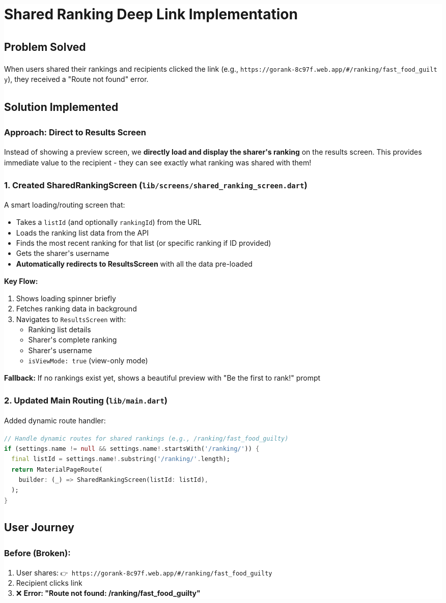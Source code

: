 # Shared Ranking Deep Link Implementation

## Problem Solved
When users shared their rankings and recipients clicked the link (e.g., `https://gorank-8c97f.web.app/#/ranking/fast_food_guilty`), they received a "Route not found" error.

## Solution Implemented

### Approach: Direct to Results Screen
Instead of showing a preview screen, we **directly load and display the sharer's ranking** on the results screen. This provides immediate value to the recipient - they can see exactly what ranking was shared with them!

### 1. Created SharedRankingScreen (`lib/screens/shared_ranking_screen.dart`)
A smart loading/routing screen that:
- Takes a `listId` (and optionally `rankingId`) from the URL
- Loads the ranking list data from the API
- Finds the most recent ranking for that list (or specific ranking if ID provided)
- Gets the sharer's username
- **Automatically redirects to ResultsScreen** with all the data pre-loaded

**Key Flow:**
1. Shows loading spinner briefly
2. Fetches ranking data in background
3. Navigates to `ResultsScreen` with:
   - Ranking list details
   - Sharer's complete ranking
   - Sharer's username
   - `isViewMode: true` (view-only mode)

**Fallback:** If no rankings exist yet, shows a beautiful preview with "Be the first to rank!" prompt

### 2. Updated Main Routing (`lib/main.dart`)
Added dynamic route handler:
```dart
// Handle dynamic routes for shared rankings (e.g., /ranking/fast_food_guilty)
if (settings.name != null && settings.name!.startsWith('/ranking/')) {
  final listId = settings.name!.substring('/ranking/'.length);
  return MaterialPageRoute(
    builder: (_) => SharedRankingScreen(listId: listId),
  );
}
```

## User Journey

### Before (Broken):
1. User shares: `👉 https://gorank-8c97f.web.app/#/ranking/fast_food_guilty`
2. Recipient clicks link
3. ❌ **Error: "Route not found: /ranking/fast_food_guilty"**
